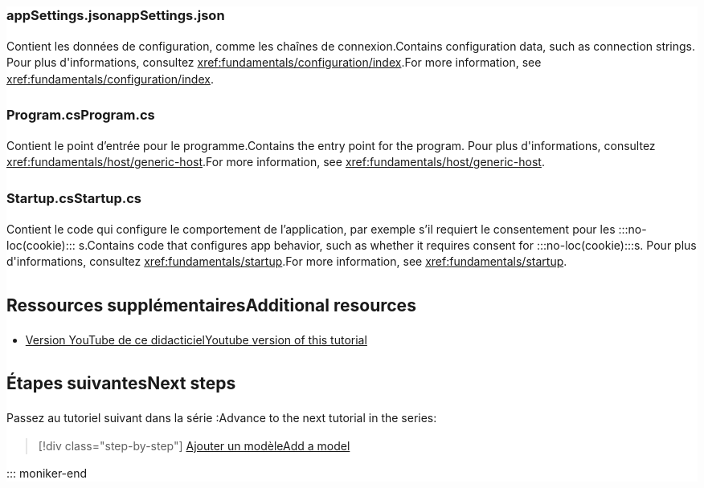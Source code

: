 ### <a name="appsettingsjson"></a><span data-ttu-id="4bf5c-269">appSettings.json</span><span class="sxs-lookup"><span data-stu-id="4bf5c-269">appSettings.json</span></span>

<span data-ttu-id="4bf5c-270">Contient les données de configuration, comme les chaînes de connexion.</span><span class="sxs-lookup"><span data-stu-id="4bf5c-270">Contains configuration data, such as connection strings.</span></span> <span data-ttu-id="4bf5c-271">Pour plus d'informations, consultez <xref:fundamentals/configuration/index>.</span><span class="sxs-lookup"><span data-stu-id="4bf5c-271">For more information, see <xref:fundamentals/configuration/index>.</span></span>

### <a name="programcs"></a><span data-ttu-id="4bf5c-272">Program.cs</span><span class="sxs-lookup"><span data-stu-id="4bf5c-272">Program.cs</span></span>

<span data-ttu-id="4bf5c-273">Contient le point d’entrée pour le programme.</span><span class="sxs-lookup"><span data-stu-id="4bf5c-273">Contains the entry point for the program.</span></span> <span data-ttu-id="4bf5c-274">Pour plus d'informations, consultez <xref:fundamentals/host/generic-host>.</span><span class="sxs-lookup"><span data-stu-id="4bf5c-274">For more information, see <xref:fundamentals/host/generic-host>.</span></span>

### <a name="startupcs"></a><span data-ttu-id="4bf5c-275">Startup.cs</span><span class="sxs-lookup"><span data-stu-id="4bf5c-275">Startup.cs</span></span>

<span data-ttu-id="4bf5c-276">Contient le code qui configure le comportement de l’application, par exemple s’il requiert le consentement pour les :::no-loc(cookie)::: s.</span><span class="sxs-lookup"><span data-stu-id="4bf5c-276">Contains code that configures app behavior, such as whether it requires consent for :::no-loc(cookie):::s.</span></span> <span data-ttu-id="4bf5c-277">Pour plus d'informations, consultez <xref:fundamentals/startup>.</span><span class="sxs-lookup"><span data-stu-id="4bf5c-277">For more information, see <xref:fundamentals/startup>.</span></span>

## <a name="additional-resources"></a><span data-ttu-id="4bf5c-278">Ressources supplémentaires</span><span class="sxs-lookup"><span data-stu-id="4bf5c-278">Additional resources</span></span>

* [<span data-ttu-id="4bf5c-279">Version YouTube de ce didacticiel</span><span class="sxs-lookup"><span data-stu-id="4bf5c-279">Youtube version of this tutorial</span></span>](https://www.youtube.com/watch?v=F0SP7Ry4flQ&feature=youtu.be)

## <a name="next-steps"></a><span data-ttu-id="4bf5c-280">Étapes suivantes</span><span class="sxs-lookup"><span data-stu-id="4bf5c-280">Next steps</span></span>

<span data-ttu-id="4bf5c-281">Passez au tutoriel suivant dans la série :</span><span class="sxs-lookup"><span data-stu-id="4bf5c-281">Advance to the next tutorial in the series:</span></span>

> [!div class="step-by-step"]
> [<span data-ttu-id="4bf5c-282">Ajouter un modèle</span><span class="sxs-lookup"><span data-stu-id="4bf5c-282">Add a model</span></span>](xref:tutorials/razor-pages/model)

::: moniker-end
